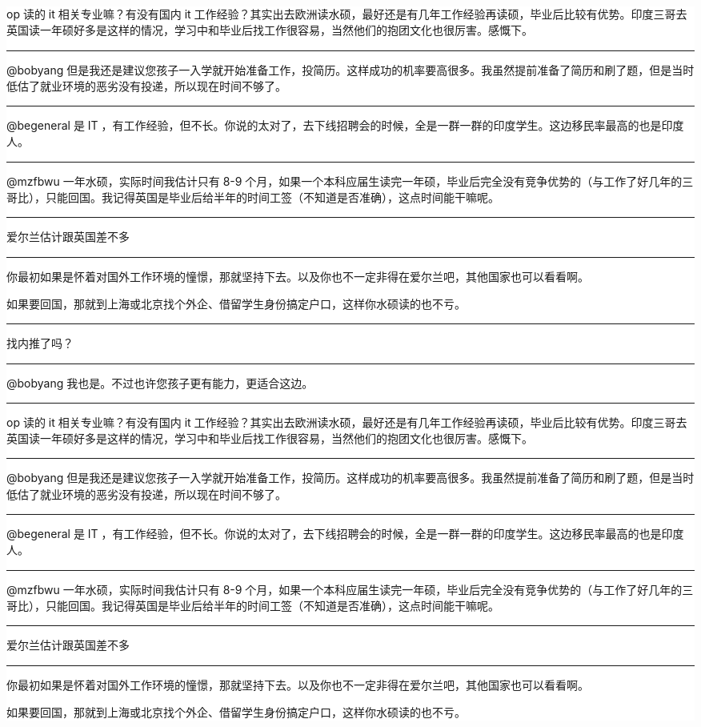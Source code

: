 op 读的 it 相关专业嘛？有没有国内 it 工作经验？其实出去欧洲读水硕，最好还是有几年工作经验再读硕，毕业后比较有优势。印度三哥去英国读一年硕好多是这样的情况，学习中和毕业后找工作很容易，当然他们的抱团文化也很厉害。感慨下。

---------------------------------------------------

@bobyang 但是我还是建议您孩子一入学就开始准备工作，投简历。这样成功的机率要高很多。我虽然提前准备了简历和刷了题，但是当时低估了就业环境的恶劣没有投递，所以现在时间不够了。

---------------------------------------------------

@begeneral 是 IT ，有工作经验，但不长。你说的太对了，去下线招聘会的时候，全是一群一群的印度学生。这边移民率最高的也是印度人。

---------------------------------------------------

@mzfbwu 一年水硕，实际时间我估计只有 8-9 个月，如果一个本科应届生读完一年硕，毕业后完全没有竞争优势的（与工作了好几年的三哥比），只能回国。我记得英国是毕业后给半年的时间工签（不知道是否准确），这点时间能干嘛呢。

---------------------------------------------------

爱尔兰估计跟英国差不多

---------------------------------------------------

你最初如果是怀着对国外工作环境的憧憬，那就坚持下去。以及你也不一定非得在爱尔兰吧，其他国家也可以看看啊。

如果要回国，那就到上海或北京找个外企、借留学生身份搞定户口，这样你水硕读的也不亏。

---------------------------------------------------

找内推了吗？

---------------------------------------------------

@bobyang 我也是。不过也许您孩子更有能力，更适合这边。

---------------------------------------------------

op 读的 it 相关专业嘛？有没有国内 it 工作经验？其实出去欧洲读水硕，最好还是有几年工作经验再读硕，毕业后比较有优势。印度三哥去英国读一年硕好多是这样的情况，学习中和毕业后找工作很容易，当然他们的抱团文化也很厉害。感慨下。

---------------------------------------------------

@bobyang 但是我还是建议您孩子一入学就开始准备工作，投简历。这样成功的机率要高很多。我虽然提前准备了简历和刷了题，但是当时低估了就业环境的恶劣没有投递，所以现在时间不够了。

---------------------------------------------------

@begeneral 是 IT ，有工作经验，但不长。你说的太对了，去下线招聘会的时候，全是一群一群的印度学生。这边移民率最高的也是印度人。

---------------------------------------------------

@mzfbwu 一年水硕，实际时间我估计只有 8-9 个月，如果一个本科应届生读完一年硕，毕业后完全没有竞争优势的（与工作了好几年的三哥比），只能回国。我记得英国是毕业后给半年的时间工签（不知道是否准确），这点时间能干嘛呢。

---------------------------------------------------

爱尔兰估计跟英国差不多

---------------------------------------------------

你最初如果是怀着对国外工作环境的憧憬，那就坚持下去。以及你也不一定非得在爱尔兰吧，其他国家也可以看看啊。

如果要回国，那就到上海或北京找个外企、借留学生身份搞定户口，这样你水硕读的也不亏。
